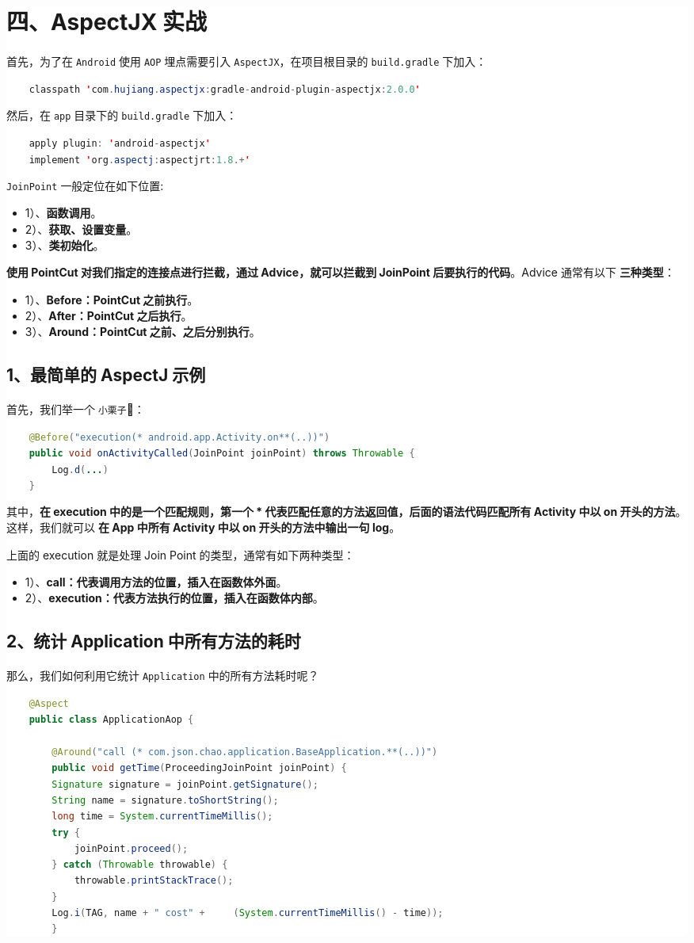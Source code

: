 
# 四、AspectJX 实战

首先，为了在 `Android` 使用 `AOP` 埋点需要引入 `AspectJX`，在项目根目录的 `build.gradle` 下加入：

```java
    classpath 'com.hujiang.aspectjx:gradle-android-plugin-aspectjx:2.0.0'
```   

然后，在 `app` 目录下的 `build.gradle` 下加入：

```java
    apply plugin: 'android-aspectjx'
    implement 'org.aspectj:aspectjrt:1.8.+'
```
    
`JoinPoint` 一般定位在如下位置:

- 1）、**函数调用**。
- 2）、**获取、设置变量**。
- 3）、**类初始化**。


**使用 PointCut 对我们指定的连接点进行拦截，通过 Advice，就可以拦截到 JoinPoint 后要执行的代码**。Advice 通常有以下 **三种类型**：

- 1）、**Before：PointCut 之前执行**。
- 2）、**After：PointCut 之后执行**。
- 3）、**Around：PointCut 之前、之后分别执行**。


## 1、最简单的 AspectJ 示例

首先，我们举一个 `小栗子`🌰：

```java
    @Before("execution(* android.app.Activity.on**(..))")
    public void onActivityCalled(JoinPoint joinPoint) throws Throwable {
        Log.d(...)
    }
```

其中，**在 execution 中的是一个匹配规则，第一个 * 代表匹配任意的方法返回值，后面的语法代码匹配所有 Activity 中以 on 开头的方法**。这样，我们就可以 **在 App 中所有 Activity 中以 on 开头的方法中输出一句 log**。

上面的 execution 就是处理 Join Point 的类型，通常有如下两种类型：

- 1）、**call：代表调用方法的位置，插入在函数体外面**。
- 2）、**execution：代表方法执行的位置，插入在函数体内部**。


## 2、统计 Application 中所有方法的耗时

那么，我们如何利用它统计 `Application` 中的所有方法耗时呢？


```java
    @Aspect
    public class ApplicationAop {
    
        @Around("call (* com.json.chao.application.BaseApplication.**(..))")
        public void getTime(ProceedingJoinPoint joinPoint) {
        Signature signature = joinPoint.getSignature();
        String name = signature.toShortString();
        long time = System.currentTimeMillis();
        try {
            joinPoint.proceed();
        } catch (Throwable throwable) {
            throwable.printStackTrace();
        }
        Log.i(TAG, name + " cost" +     (System.currentTimeMillis() - time));
        }
```